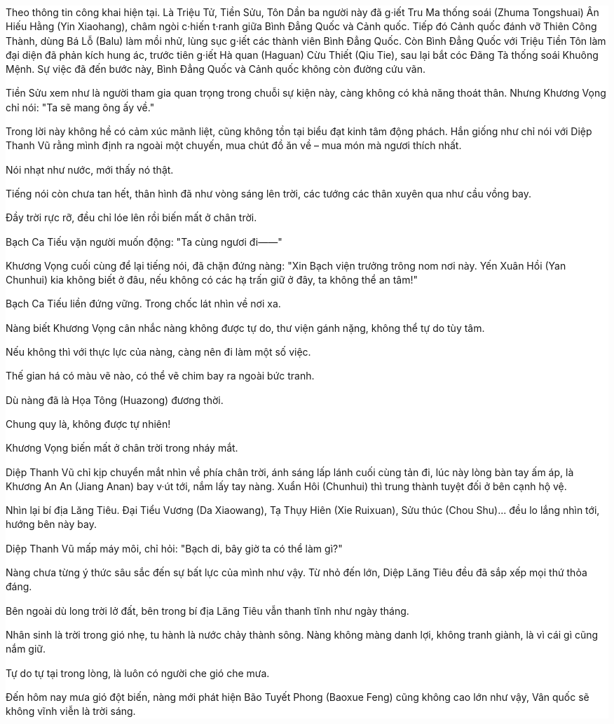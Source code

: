 Theo thông tin công khai hiện tại. Là Triệu Tử, Tiền Sửu, Tôn Dần ba người này đã g·iết Tru Ma thống soái (Zhuma Tongshuai) Ân Hiếu Hằng (Yin Xiaohang), châm ngòi c·hiến t·ranh giữa Bình Đẳng Quốc và Cảnh quốc. Tiếp đó Cảnh quốc đánh vỡ Thiên Công Thành, dùng Bá Lỗ (Balu) làm mồi nhử, lùng sục g·iết các thành viên Bình Đẳng Quốc. Còn Bình Đẳng Quốc với Triệu Tiền Tôn làm đại diện đã phản kích hung ác, trước tiên g·iết Hà quan (Haguan) Cừu Thiết (Qiu Tie), sau lại bắt cóc Đãng Tà thống soái Khuông Mệnh. Sự việc đã đến bước này, Bình Đẳng Quốc và Cảnh quốc không còn đường cứu vãn.

Tiền Sửu xem như là người tham gia quan trọng trong chuỗi sự kiện này, càng không có khả năng thoát thân. Nhưng Khương Vọng chỉ nói: "Ta sẽ mang ông ấy về."

Trong lời này không hề có cảm xúc mãnh liệt, cũng không tồn tại biểu đạt kinh tâm động phách. Hắn giống như chỉ nói với Diệp Thanh Vũ rằng mình định ra ngoài một chuyến, mua chút đồ ăn về – mua món mà ngươi thích nhất.

Nói nhạt như nước, mới thấy nó thật.

Tiếng nói còn chưa tan hết, thân hình đã như vòng sáng lên trời, các tướng các thân xuyên qua như cầu vồng bay.

Đầy trời rực rỡ, đều chỉ lóe lên rồi biến mất ở chân trời.

Bạch Ca Tiếu vặn người muốn động: "Ta cùng ngươi đi——"

Khương Vọng cuối cùng để lại tiếng nói, đã chặn đứng nàng: "Xin Bạch viện trưởng trông nom nơi này. Yến Xuân Hồi (Yan Chunhui) kia không biết ở đâu, nếu không có các hạ trấn giữ ở đây, ta không thể an tâm!"

Bạch Ca Tiếu liền đứng vững. Trong chốc lát nhìn về nơi xa.

Nàng biết Khương Vọng cân nhắc nàng không được tự do, thư viện gánh nặng, không thể tự do tùy tâm.

Nếu không thì với thực lực của nàng, càng nên đi làm một số việc.

Thế gian há có màu vẽ nào, có thể vẽ chim bay ra ngoài bức tranh.

Dù nàng đã là Họa Tông (Huazong) đương thời.

Chung quy là, không được tự nhiên!

Khương Vọng biến mất ở chân trời trong nháy mắt.

Diệp Thanh Vũ chỉ kịp chuyển mắt nhìn về phía chân trời, ánh sáng lấp lánh cuối cùng tản đi, lúc này lòng bàn tay ấm áp, là Khương An An (Jiang Anan) bay v·út tới, nắm lấy tay nàng. Xuẩn Hôi (Chunhui) thì trung thành tuyệt đối ở bên cạnh hộ vệ.

Nhìn lại bí địa Lăng Tiêu. Đại Tiểu Vương (Da Xiaowang), Tạ Thụy Hiên (Xie Ruixuan), Sửu thúc (Chou Shu)... đều lo lắng nhìn tới, hướng bên này bay.

Diệp Thanh Vũ mấp máy môi, chỉ hỏi: "Bạch di, bây giờ ta có thể làm gì?"

Nàng chưa từng ý thức sâu sắc đến sự bất lực của mình như vậy. Từ nhỏ đến lớn, Diệp Lăng Tiêu đều đã sắp xếp mọi thứ thỏa đáng.

Bên ngoài dù long trời lở đất, bên trong bí địa Lăng Tiêu vẫn thanh tĩnh như ngày tháng.

Nhân sinh là trời trong gió nhẹ, tu hành là nước chảy thành sông. Nàng không màng danh lợi, không tranh giành, là vì cái gì cũng nắm giữ.

Tự do tự tại trong lòng, là luôn có người che gió che mưa.

Đến hôm nay mưa gió đột biến, nàng mới phát hiện Bão Tuyết Phong (Baoxue Feng) cũng không cao lớn như vậy, Vân quốc sẽ không vĩnh viễn là trời sáng.
